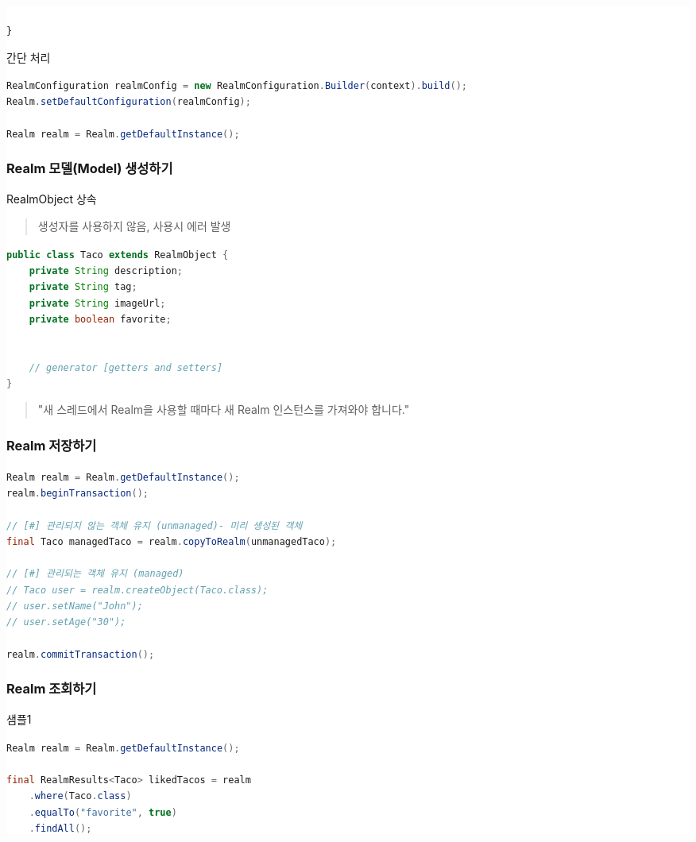 ```js

}

```

간단 처리

```java
RealmConfiguration realmConfig = new RealmConfiguration.Builder(context).build();
Realm.setDefaultConfiguration(realmConfig);

Realm realm = Realm.getDefaultInstance();
```

### Realm 모델(Model) 생성하기

RealmObject 상속

> 생성자를 사용하지 않음, 사용시 에러 발생

```java
public class Taco extends RealmObject {
    private String description;
    private String tag;
    private String imageUrl;
    private boolean favorite;


    // generator [getters and setters]
}
```
> "새 스레드에서 Realm을 사용할 때마다 새 Realm 인스턴스를 가져와야 합니다."

### Realm 저장하기

```java
Realm realm = Realm.getDefaultInstance();
realm.beginTransaction();

// [#] 관리되지 않는 객체 유지 (unmanaged)- 미리 생성된 객체
final Taco managedTaco = realm.copyToRealm(unmanagedTaco);

// [#] 관리되는 객체 유지 (managed)
// Taco user = realm.createObject(Taco.class);
// user.setName("John");
// user.setAge("30");

realm.commitTransaction();
```

### Realm 조회하기

샘플1

```java
Realm realm = Realm.getDefaultInstance();

final RealmResults<Taco> likedTacos = realm
	.where(Taco.class)
	.equalTo("favorite", true)
	.findAll();
```
